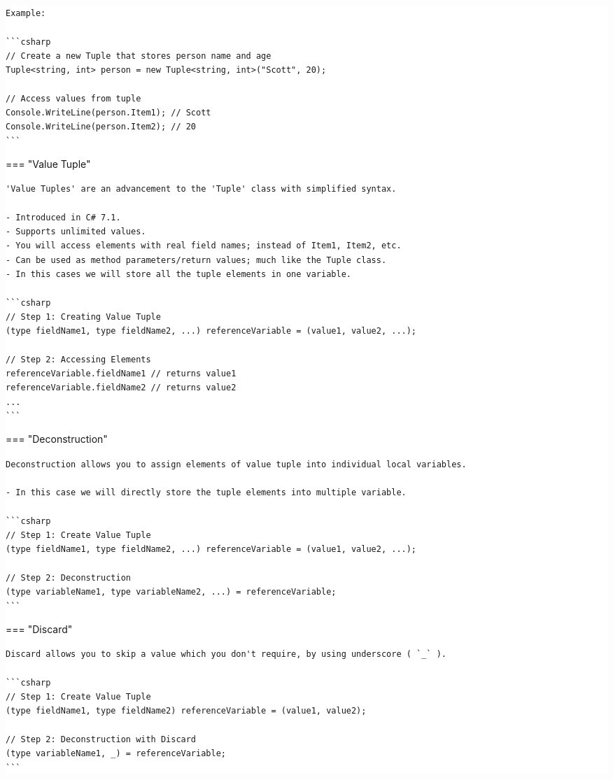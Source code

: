    Example:

    ```csharp
    // Create a new Tuple that stores person name and age
    Tuple<string, int> person = new Tuple<string, int>("Scott", 20);

    // Access values from tuple
    Console.WriteLine(person.Item1); // Scott
    Console.WriteLine(person.Item2); // 20
    ```

=== "Value Tuple"

    'Value Tuples' are an advancement to the 'Tuple' class with simplified syntax.

    - Introduced in C# 7.1.
    - Supports unlimited values.
    - You will access elements with real field names; instead of Item1, Item2, etc.
    - Can be used as method parameters/return values; much like the Tuple class.
    - In this cases we will store all the tuple elements in one variable.

    ```csharp
    // Step 1: Creating Value Tuple
    (type fieldName1, type fieldName2, ...) referenceVariable = (value1, value2, ...);

    // Step 2: Accessing Elements
    referenceVariable.fieldName1 // returns value1
    referenceVariable.fieldName2 // returns value2
    ...
    ```

=== "Deconstruction"

    Deconstruction allows you to assign elements of value tuple into individual local variables.

    - In this case we will directly store the tuple elements into multiple variable.

    ```csharp
    // Step 1: Create Value Tuple
    (type fieldName1, type fieldName2, ...) referenceVariable = (value1, value2, ...);

    // Step 2: Deconstruction
    (type variableName1, type variableName2, ...) = referenceVariable;
    ```

=== "Discard"

    Discard allows you to skip a value which you don't require, by using underscore ( `_` ).

    ```csharp
    // Step 1: Create Value Tuple
    (type fieldName1, type fieldName2) referenceVariable = (value1, value2);

    // Step 2: Deconstruction with Discard
    (type variableName1, _) = referenceVariable;
    ```
